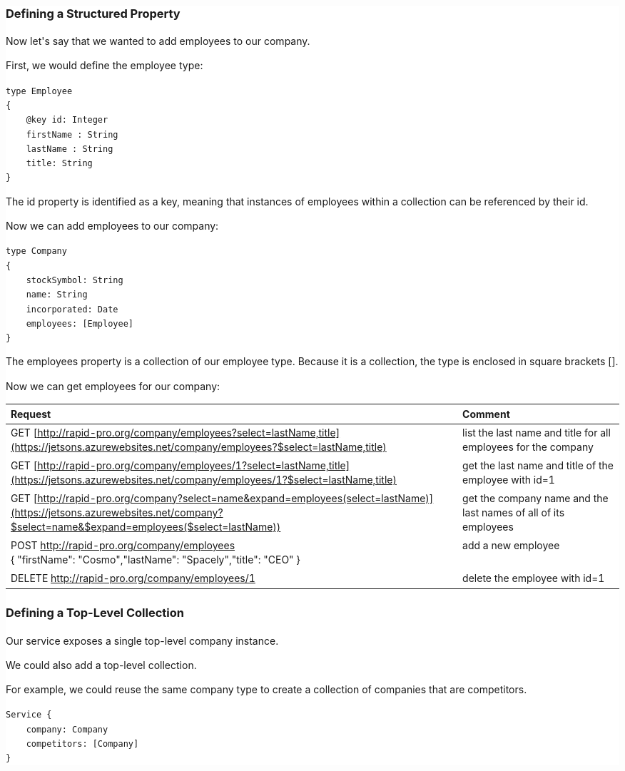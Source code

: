 ### Defining a Structured Property

Now let's say that we wanted to add employees to our company.

First, we would define the employee type:

~~~rsdl
type Employee
{
    @key id: Integer
    firstName : String
    lastName : String
    title: String
}
~~~

The id property is identified as a key, meaning that instances of employees within a collection can be referenced by their id.

Now we can add employees to our company:

~~~rsdl
type Company
{
    stockSymbol: String
    name: String
    incorporated: Date
    employees: [Employee]
}
~~~

The employees property is a collection of our employee type. Because it is a collection, the type is enclosed in square brackets [].

Now we can get employees for our company:

| Request                                                                                              | Comment                                                          |
| :--------------------------------------------------------------------------------------------------- | :--------------------------------------------------------------- |
| GET [http://rapid-pro.org/company/employees?select=lastName,title](https://jetsons.azurewebsites.net/company/employees?$select=lastName,title)                            | list the last name and title for all employees for the company     |
| GET [http://rapid-pro.org/company/employees/1?select=lastName,title](https://jetsons.azurewebsites.net/company/employees/1?$select=lastName,title)               | get the last name and title of the employee with id=1                |
| GET [http://rapid-pro.org/company?select=name&expand=employees(select=lastName)](https://jetsons.azurewebsites.net/company?$select=name&$expand=employees($select=lastName))    | get the company name and the last names of all of its employees  |
| POST http://rapid-pro.org/company/employees <br/> { "firstName": "Cosmo","lastName": "Spacely","title": "CEO" }   | add a new employee                                         |
| DELETE http://rapid-pro.org/company/employees/1 | delete the employee with id=1                               |

### Defining a Top-Level Collection
Our service exposes a single top-level company instance.

We could also add a top-level collection.

For example, we could reuse the same company type to create a collection of companies that are competitors.

~~~rsdl
Service {
    company: Company
    competitors: [Company]
}
~~~
